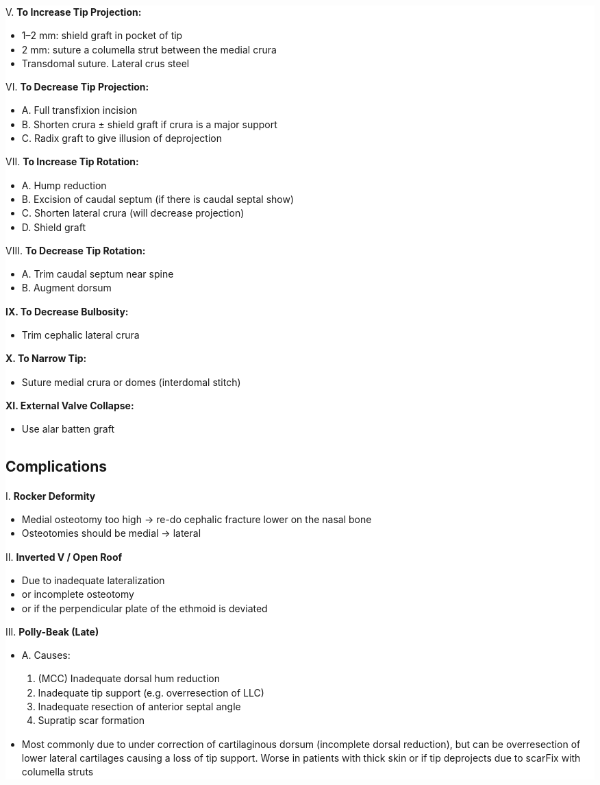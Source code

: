 V. **To Increase Tip Projection:**

* 1–2 mm: shield graft in pocket of tip
* 2 mm: suture a columella strut between the medial crura
* Transdomal suture. Lateral crus steel

VI. **To Decrease Tip Projection:**

* A. Full transfixion incision
* B. Shorten crura ± shield graft if crura is a major support
* C. Radix graft to give illusion of deprojection

VII. **To Increase Tip Rotation:**

* A. Hump reduction
* B. Excision of caudal septum (if there is caudal septal show)
* C. Shorten lateral crura (will decrease projection)
* D. Shield graft

VIII. **To Decrease Tip Rotation:**

* A. Trim caudal septum near spine
* B. Augment dorsum

**IX. To Decrease Bulbosity:**

* Trim cephalic lateral crura

**X. To Narrow Tip:**

* Suture medial crura or domes (interdomal stitch)

**XI. External Valve Collapse:**

* Use alar batten graft


## Complications

I. **Rocker Deformity**

* Medial osteotomy too high → re-do cephalic fracture lower on the nasal bone
* Osteotomies should be medial → lateral

II. **Inverted V / Open Roof**

* Due to inadequate lateralization
* or incomplete osteotomy
* or if the perpendicular plate of the ethmoid is deviated

III. **Polly-Beak (Late)**

* A. Causes:

  
  1. (MCC) Inadequate dorsal hum reduction
  2. Inadequate tip support (e.g. overresection of LLC)
  3. Inadequate resection of anterior septal angle
  4. Supratip scar formation
* Most commonly due to under correction of cartilaginous dorsum (incomplete dorsal reduction), but can be overresection of lower lateral cartilages causing a loss of tip support. Worse in patients with thick skin or if tip deprojects due to scarFix with columella struts
